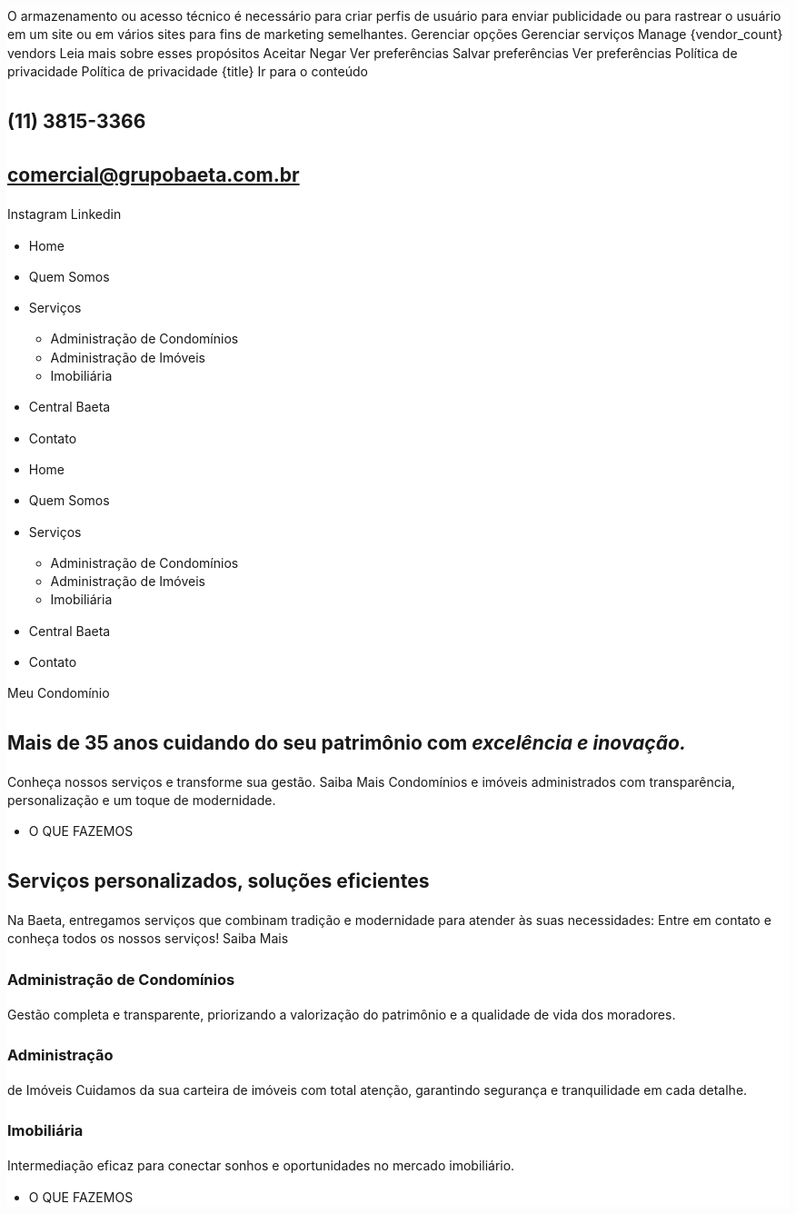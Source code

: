 O armazenamento ou acesso técnico é necessário para criar perfis de usuário para enviar publicidade ou para rastrear o usuário em um site ou em vários sites para fins de marketing semelhantes.
Gerenciar opções Gerenciar serviços Manage {vendor_count} vendors Leia mais sobre esses propósitos
Aceitar Negar Ver preferências Salvar preferências Ver preferências
Política de privacidade Política de privacidade {title}
Ir para o conteúdo
## (11) 3815-3366
## comercial@grupobaeta.com.br
Instagram Linkedin
  * Home
  * Quem Somos
  * Serviços
    * Administração de Condomínios
    * Administração de Imóveis
    * Imobiliária
  * Central Baeta
  * Contato


  * Home
  * Quem Somos
  * Serviços
    * Administração de Condomínios
    * Administração de Imóveis
    * Imobiliária
  * Central Baeta
  * Contato


Meu Condomínio
## Mais de 35 anos cuidando do seu patrimônio com _excelência e inovação._
Conheça nossos serviços e transforme sua gestão.
Saiba Mais
Condomínios e imóveis administrados com transparência, personalização e um toque de modernidade.
  * O QUE FAZEMOS


## Serviços personalizados, soluções eficientes
Na Baeta, entregamos serviços que combinam tradição e modernidade para atender às suas necessidades:
Entre em contato e conheça todos os nossos serviços!
Saiba Mais
###  Administração de Condomínios 
Gestão completa e transparente, priorizando a valorização do patrimônio e a qualidade de vida dos moradores.
###  Administração   
de Imóveis 
Cuidamos da sua carteira de imóveis com total atenção, garantindo segurança e tranquilidade em cada detalhe.
###  Imobiliária 
Intermediação eficaz para conectar sonhos e oportunidades no mercado imobiliário.
  * O QUE FAZEMOS
